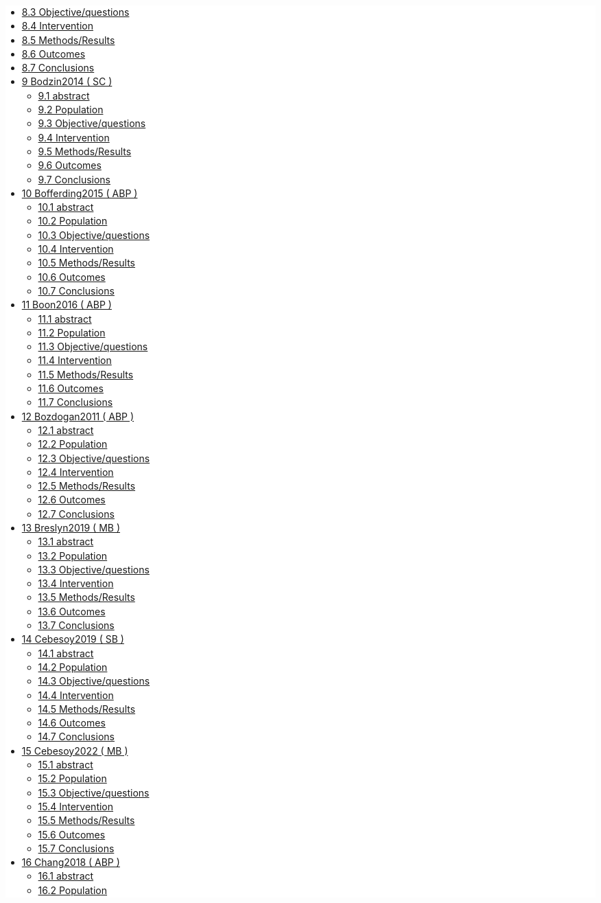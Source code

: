   - [8.3 Objective/questions](#83-objectivequestions)
  - [8.4 Intervention](#84-intervention)
  - [8.5 Methods/Results](#85-methodsresults)
  - [8.6 Outcomes](#86-outcomes)
  - [8.7 Conclusions](#87-conclusions)
- [9 Bodzin2014 ( SC )](#9-bodzin2014--sc-)
  - [9.1 abstract](#91-abstract)
  - [9.2 Population](#92-population)
  - [9.3 Objective/questions](#93-objectivequestions)
  - [9.4 Intervention](#94-intervention)
  - [9.5 Methods/Results](#95-methodsresults)
  - [9.6 Outcomes](#96-outcomes)
  - [9.7 Conclusions](#97-conclusions)
- [10 Bofferding2015 ( ABP )](#10-bofferding2015--abp-)
  - [10.1 abstract](#101-abstract)
  - [10.2 Population](#102-population)
  - [10.3 Objective/questions](#103-objectivequestions)
  - [10.4 Intervention](#104-intervention)
  - [10.5 Methods/Results](#105-methodsresults)
  - [10.6 Outcomes](#106-outcomes)
  - [10.7 Conclusions](#107-conclusions)
- [11 Boon2016 ( ABP )](#11-boon2016--abp-)
  - [11.1 abstract](#111-abstract)
  - [11.2 Population](#112-population)
  - [11.3 Objective/questions](#113-objectivequestions)
  - [11.4 Intervention](#114-intervention)
  - [11.5 Methods/Results](#115-methodsresults)
  - [11.6 Outcomes](#116-outcomes)
  - [11.7 Conclusions](#117-conclusions)
- [12 Bozdogan2011 ( ABP )](#12-bozdogan2011--abp-)
  - [12.1 abstract](#121-abstract)
  - [12.2 Population](#122-population)
  - [12.3 Objective/questions](#123-objectivequestions)
  - [12.4 Intervention](#124-intervention)
  - [12.5 Methods/Results](#125-methodsresults)
  - [12.6 Outcomes](#126-outcomes)
  - [12.7 Conclusions](#127-conclusions)
- [13 Breslyn2019 ( MB )](#13-breslyn2019--mb-)
  - [13.1 abstract](#131-abstract)
  - [13.2 Population](#132-population)
  - [13.3 Objective/questions](#133-objectivequestions)
  - [13.4 Intervention](#134-intervention)
  - [13.5 Methods/Results](#135-methodsresults)
  - [13.6 Outcomes](#136-outcomes)
  - [13.7 Conclusions](#137-conclusions)
- [14 Cebesoy2019 ( SB )](#14-cebesoy2019--sb-)
  - [14.1 abstract](#141-abstract)
  - [14.2 Population](#142-population)
  - [14.3 Objective/questions](#143-objectivequestions)
  - [14.4 Intervention](#144-intervention)
  - [14.5 Methods/Results](#145-methodsresults)
  - [14.6 Outcomes](#146-outcomes)
  - [14.7 Conclusions](#147-conclusions)
- [15 Cebesoy2022 ( MB )](#15-cebesoy2022--mb-)
  - [15.1 abstract](#151-abstract)
  - [15.2 Population](#152-population)
  - [15.3 Objective/questions](#153-objectivequestions)
  - [15.4 Intervention](#154-intervention)
  - [15.5 Methods/Results](#155-methodsresults)
  - [15.6 Outcomes](#156-outcomes)
  - [15.7 Conclusions](#157-conclusions)
- [16 Chang2018 ( ABP )](#16-chang2018--abp-)
  - [16.1 abstract](#161-abstract)
  - [16.2 Population](#162-population)